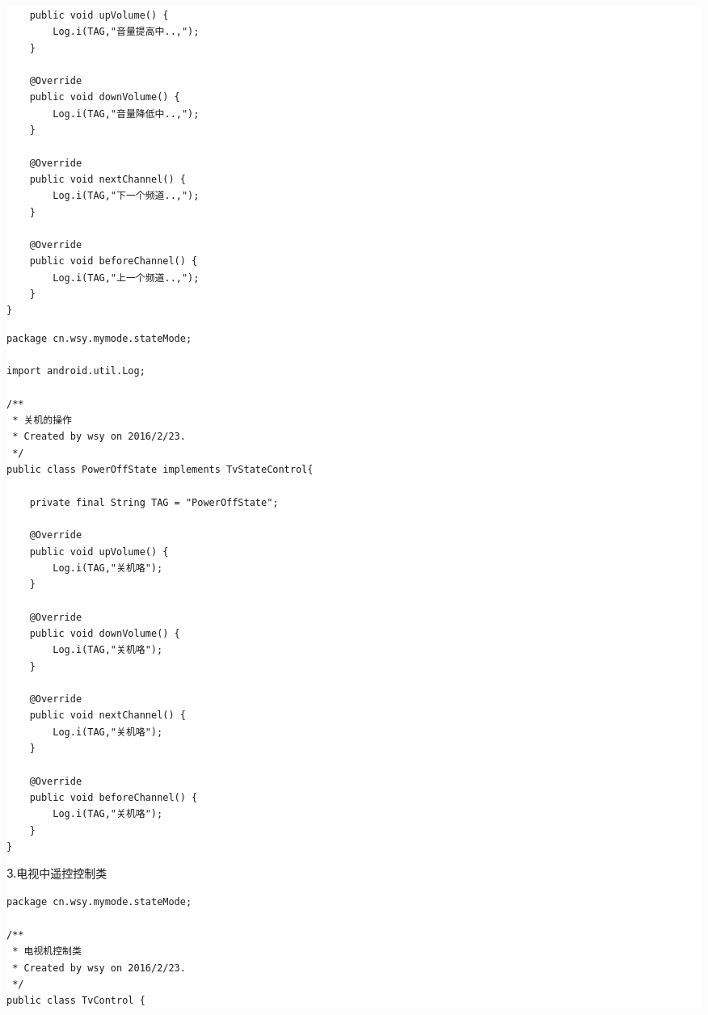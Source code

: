````
    public void upVolume() {
        Log.i(TAG,"音量提高中..,");
    }

    @Override
    public void downVolume() {
        Log.i(TAG,"音量降低中..,");
    }

    @Override
    public void nextChannel() {
        Log.i(TAG,"下一个频道..,");
    }

    @Override
    public void beforeChannel() {
        Log.i(TAG,"上一个频道..,");
    }
}
````
````
package cn.wsy.mymode.stateMode;

import android.util.Log;

/**
 * 关机的操作
 * Created by wsy on 2016/2/23.
 */
public class PowerOffState implements TvStateControl{

    private final String TAG = "PowerOffState";

    @Override
    public void upVolume() {
        Log.i(TAG,"关机咯");
    }

    @Override
    public void downVolume() {
        Log.i(TAG,"关机咯");
    }

    @Override
    public void nextChannel() {
        Log.i(TAG,"关机咯");
    }

    @Override
    public void beforeChannel() {
        Log.i(TAG,"关机咯");
    }
}
````
3.电视中遥控控制类
````
package cn.wsy.mymode.stateMode;

/**
 * 电视机控制类
 * Created by wsy on 2016/2/23.
 */
public class TvControl {

````